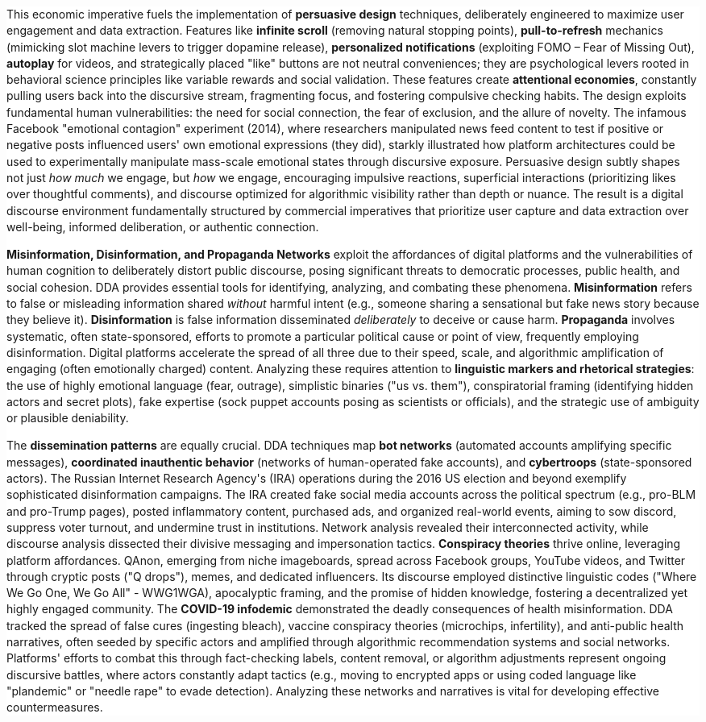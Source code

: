 This economic imperative fuels the implementation of **persuasive design** techniques, deliberately engineered to maximize user engagement and data extraction. Features like **infinite scroll** (removing natural stopping points), **pull-to-refresh** mechanics (mimicking slot machine levers to trigger dopamine release), **personalized notifications** (exploiting FOMO – Fear of Missing Out), **autoplay** for videos, and strategically placed "like" buttons are not neutral conveniences; they are psychological levers rooted in behavioral science principles like variable rewards and social validation. These features create **attentional economies**, constantly pulling users back into the discursive stream, fragmenting focus, and fostering compulsive checking habits. The design exploits fundamental human vulnerabilities: the need for social connection, the fear of exclusion, and the allure of novelty. The infamous Facebook "emotional contagion" experiment (2014), where researchers manipulated news feed content to test if positive or negative posts influenced users' own emotional expressions (they did), starkly illustrated how platform architectures could be used to experimentally manipulate mass-scale emotional states through discursive exposure. Persuasive design subtly shapes not just *how much* we engage, but *how* we engage, encouraging impulsive reactions, superficial interactions (prioritizing likes over thoughtful comments), and discourse optimized for algorithmic visibility rather than depth or nuance. The result is a digital discourse environment fundamentally structured by commercial imperatives that prioritize user capture and data extraction over well-being, informed deliberation, or authentic connection.

**Misinformation, Disinformation, and Propaganda Networks** exploit the affordances of digital platforms and the vulnerabilities of human cognition to deliberately distort public discourse, posing significant threats to democratic processes, public health, and social cohesion. DDA provides essential tools for identifying, analyzing, and combating these phenomena. **Misinformation** refers to false or misleading information shared *without* harmful intent (e.g., someone sharing a sensational but fake news story because they believe it). **Disinformation** is false information disseminated *deliberately* to deceive or cause harm. **Propaganda** involves systematic, often state-sponsored, efforts to promote a particular political cause or point of view, frequently employing disinformation. Digital platforms accelerate the spread of all three due to their speed, scale, and algorithmic amplification of engaging (often emotionally charged) content. Analyzing these requires attention to **linguistic markers and rhetorical strategies**: the use of highly emotional language (fear, outrage), simplistic binaries ("us vs. them"), conspiratorial framing (identifying hidden actors and secret plots), fake expertise (sock puppet accounts posing as scientists or officials), and the strategic use of ambiguity or plausible deniability.

The **dissemination patterns** are equally crucial. DDA techniques map **bot networks** (automated accounts amplifying specific messages), **coordinated inauthentic behavior** (networks of human-operated fake accounts), and **cybertroops** (state-sponsored actors). The Russian Internet Research Agency's (IRA) operations during the 2016 US election and beyond exemplify sophisticated disinformation campaigns. The IRA created fake social media accounts across the political spectrum (e.g., pro-BLM and pro-Trump pages), posted inflammatory content, purchased ads, and organized real-world events, aiming to sow discord, suppress voter turnout, and undermine trust in institutions. Network analysis revealed their interconnected activity, while discourse analysis dissected their divisive messaging and impersonation tactics. **Conspiracy theories** thrive online, leveraging platform affordances. QAnon, emerging from niche imageboards, spread across Facebook groups, YouTube videos, and Twitter through cryptic posts ("Q drops"), memes, and dedicated influencers. Its discourse employed distinctive linguistic codes ("Where We Go One, We Go All" - WWG1WGA), apocalyptic framing, and the promise of hidden knowledge, fostering a decentralized yet highly engaged community. The **COVID-19 infodemic** demonstrated the deadly consequences of health misinformation. DDA tracked the spread of false cures (ingesting bleach), vaccine conspiracy theories (microchips, infertility), and anti-public health narratives, often seeded by specific actors and amplified through algorithmic recommendation systems and social networks. Platforms' efforts to combat this through fact-checking labels, content removal, or algorithm adjustments represent ongoing discursive battles, where actors constantly adapt tactics (e.g., moving to encrypted apps or using coded language like "plandemic" or "needle rape" to evade detection). Analyzing these networks and narratives is vital for developing effective countermeasures.
